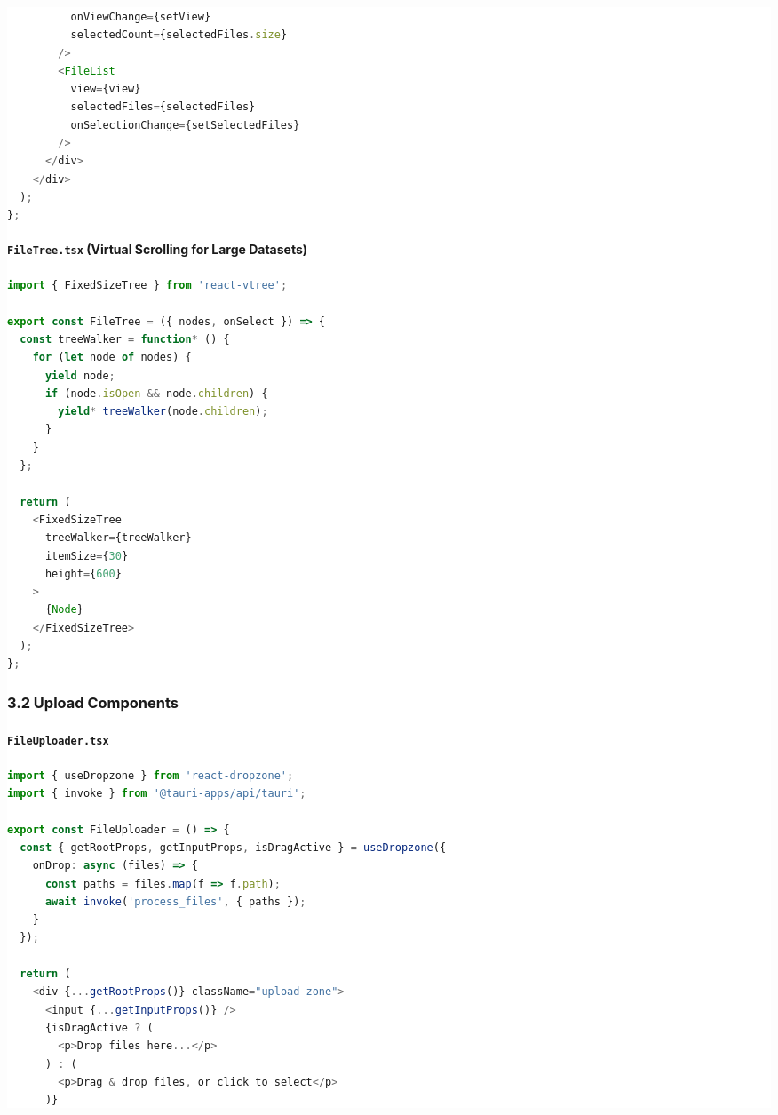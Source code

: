 ```typescript
          onViewChange={setView}
          selectedCount={selectedFiles.size}
        />
        <FileList 
          view={view}
          selectedFiles={selectedFiles}
          onSelectionChange={setSelectedFiles}
        />
      </div>
    </div>
  );
};
```

#### `FileTree.tsx` (Virtual Scrolling for Large Datasets)
```typescript
import { FixedSizeTree } from 'react-vtree';

export const FileTree = ({ nodes, onSelect }) => {
  const treeWalker = function* () {
    for (let node of nodes) {
      yield node;
      if (node.isOpen && node.children) {
        yield* treeWalker(node.children);
      }
    }
  };

  return (
    <FixedSizeTree
      treeWalker={treeWalker}
      itemSize={30}
      height={600}
    >
      {Node}
    </FixedSizeTree>
  );
};
```

### 3.2 Upload Components

#### `FileUploader.tsx`
```typescript
import { useDropzone } from 'react-dropzone';
import { invoke } from '@tauri-apps/api/tauri';

export const FileUploader = () => {
  const { getRootProps, getInputProps, isDragActive } = useDropzone({
    onDrop: async (files) => {
      const paths = files.map(f => f.path);
      await invoke('process_files', { paths });
    }
  });

  return (
    <div {...getRootProps()} className="upload-zone">
      <input {...getInputProps()} />
      {isDragActive ? (
        <p>Drop files here...</p>
      ) : (
        <p>Drag & drop files, or click to select</p>
      )}
```